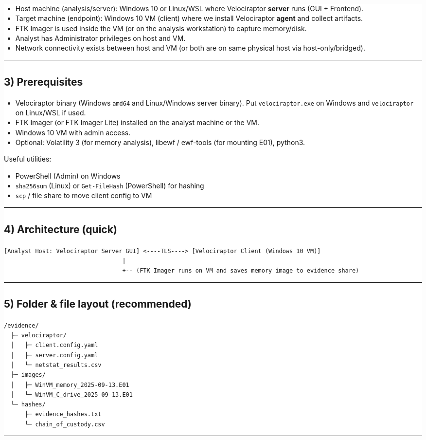 * Host machine (analysis/server): Windows 10 or Linux/WSL where Velociraptor **server** runs (GUI + Frontend).
* Target machine (endpoint): Windows 10 VM (client) where we install Velociraptor **agent** and collect artifacts.
* FTK Imager is used inside the VM (or on the analysis workstation) to capture memory/disk.
* Analyst has Administrator privileges on host and VM.
* Network connectivity exists between host and VM (or both are on same physical host via host-only/bridged).

---

## 3) Prerequisites

* Velociraptor binary (Windows `amd64` and Linux/Windows server binary). Put `velociraptor.exe` on Windows and `velociraptor` on Linux/WSL if used.
* FTK Imager (or FTK Imager Lite) installed on the analyst machine or the VM.
* Windows 10 VM with admin access.
* Optional: Volatility 3 (for memory analysis), libewf / ewf-tools (for mounting E01), python3.

Useful utilities:

* PowerShell (Admin) on Windows
* `sha256sum` (Linux) or `Get-FileHash` (PowerShell) for hashing
* `scp` / file share to move client config to VM

---

## 4) Architecture (quick)

```
[Analyst Host: Velociraptor Server GUI] <----TLS----> [Velociraptor Client (Windows 10 VM)]
                                  |
                                  +-- (FTK Imager runs on VM and saves memory image to evidence share)
```

---

## 5) Folder & file layout (recommended)

```
/evidence/
  ├─ velociraptor/
  │   ├─ client.config.yaml
  │   ├─ server.config.yaml
  │   └─ netstat_results.csv
  ├─ images/
  │   ├─ WinVM_memory_2025-09-13.E01
  │   └─ WinVM_C_drive_2025-09-13.E01
  └─ hashes/
      ├─ evidence_hashes.txt
      └─ chain_of_custody.csv
```

---